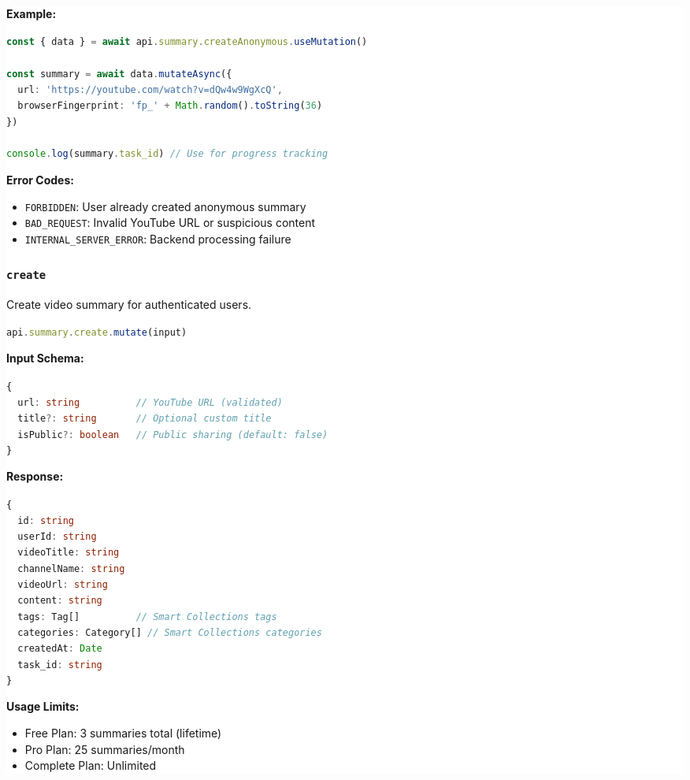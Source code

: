**Example:**

```typescript
const { data } = await api.summary.createAnonymous.useMutation()

const summary = await data.mutateAsync({
  url: 'https://youtube.com/watch?v=dQw4w9WgXcQ',
  browserFingerprint: 'fp_' + Math.random().toString(36)
})

console.log(summary.task_id) // Use for progress tracking
```

**Error Codes:**

- `FORBIDDEN`: User already created anonymous summary
- `BAD_REQUEST`: Invalid YouTube URL or suspicious content
- `INTERNAL_SERVER_ERROR`: Backend processing failure

### `create`

Create video summary for authenticated users.

```typescript
api.summary.create.mutate(input)
```

**Input Schema:**

```typescript
{
  url: string          // YouTube URL (validated)
  title?: string       // Optional custom title
  isPublic?: boolean   // Public sharing (default: false)
}
```

**Response:**

```typescript
{
  id: string
  userId: string
  videoTitle: string
  channelName: string
  videoUrl: string
  content: string
  tags: Tag[]          // Smart Collections tags
  categories: Category[] // Smart Collections categories
  createdAt: Date
  task_id: string
}
```

**Usage Limits:**

- Free Plan: 3 summaries total (lifetime)
- Pro Plan: 25 summaries/month
- Complete Plan: Unlimited
